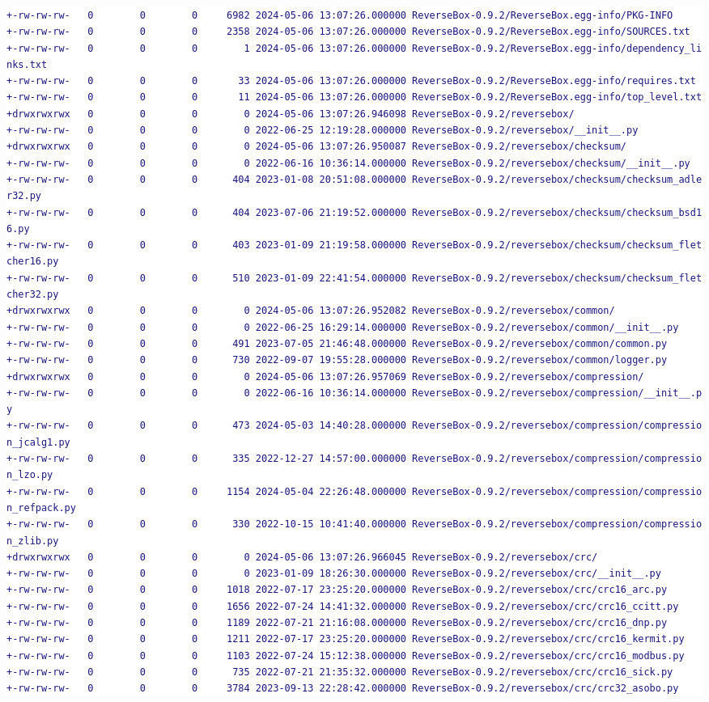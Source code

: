 ```diff
+-rw-rw-rw-   0        0        0     6982 2024-05-06 13:07:26.000000 ReverseBox-0.9.2/ReverseBox.egg-info/PKG-INFO
+-rw-rw-rw-   0        0        0     2358 2024-05-06 13:07:26.000000 ReverseBox-0.9.2/ReverseBox.egg-info/SOURCES.txt
+-rw-rw-rw-   0        0        0        1 2024-05-06 13:07:26.000000 ReverseBox-0.9.2/ReverseBox.egg-info/dependency_links.txt
+-rw-rw-rw-   0        0        0       33 2024-05-06 13:07:26.000000 ReverseBox-0.9.2/ReverseBox.egg-info/requires.txt
+-rw-rw-rw-   0        0        0       11 2024-05-06 13:07:26.000000 ReverseBox-0.9.2/ReverseBox.egg-info/top_level.txt
+drwxrwxrwx   0        0        0        0 2024-05-06 13:07:26.946098 ReverseBox-0.9.2/reversebox/
+-rw-rw-rw-   0        0        0        0 2022-06-25 12:19:28.000000 ReverseBox-0.9.2/reversebox/__init__.py
+drwxrwxrwx   0        0        0        0 2024-05-06 13:07:26.950087 ReverseBox-0.9.2/reversebox/checksum/
+-rw-rw-rw-   0        0        0        0 2022-06-16 10:36:14.000000 ReverseBox-0.9.2/reversebox/checksum/__init__.py
+-rw-rw-rw-   0        0        0      404 2023-01-08 20:51:08.000000 ReverseBox-0.9.2/reversebox/checksum/checksum_adler32.py
+-rw-rw-rw-   0        0        0      404 2023-07-06 21:19:52.000000 ReverseBox-0.9.2/reversebox/checksum/checksum_bsd16.py
+-rw-rw-rw-   0        0        0      403 2023-01-09 21:19:58.000000 ReverseBox-0.9.2/reversebox/checksum/checksum_fletcher16.py
+-rw-rw-rw-   0        0        0      510 2023-01-09 22:41:54.000000 ReverseBox-0.9.2/reversebox/checksum/checksum_fletcher32.py
+drwxrwxrwx   0        0        0        0 2024-05-06 13:07:26.952082 ReverseBox-0.9.2/reversebox/common/
+-rw-rw-rw-   0        0        0        0 2022-06-25 16:29:14.000000 ReverseBox-0.9.2/reversebox/common/__init__.py
+-rw-rw-rw-   0        0        0      491 2023-07-05 21:46:48.000000 ReverseBox-0.9.2/reversebox/common/common.py
+-rw-rw-rw-   0        0        0      730 2022-09-07 19:55:28.000000 ReverseBox-0.9.2/reversebox/common/logger.py
+drwxrwxrwx   0        0        0        0 2024-05-06 13:07:26.957069 ReverseBox-0.9.2/reversebox/compression/
+-rw-rw-rw-   0        0        0        0 2022-06-16 10:36:14.000000 ReverseBox-0.9.2/reversebox/compression/__init__.py
+-rw-rw-rw-   0        0        0      473 2024-05-03 14:40:28.000000 ReverseBox-0.9.2/reversebox/compression/compression_jcalg1.py
+-rw-rw-rw-   0        0        0      335 2022-12-27 14:57:00.000000 ReverseBox-0.9.2/reversebox/compression/compression_lzo.py
+-rw-rw-rw-   0        0        0     1154 2024-05-04 22:26:48.000000 ReverseBox-0.9.2/reversebox/compression/compression_refpack.py
+-rw-rw-rw-   0        0        0      330 2022-10-15 10:41:40.000000 ReverseBox-0.9.2/reversebox/compression/compression_zlib.py
+drwxrwxrwx   0        0        0        0 2024-05-06 13:07:26.966045 ReverseBox-0.9.2/reversebox/crc/
+-rw-rw-rw-   0        0        0        0 2023-01-09 18:26:30.000000 ReverseBox-0.9.2/reversebox/crc/__init__.py
+-rw-rw-rw-   0        0        0     1018 2022-07-17 23:25:20.000000 ReverseBox-0.9.2/reversebox/crc/crc16_arc.py
+-rw-rw-rw-   0        0        0     1656 2022-07-24 14:41:32.000000 ReverseBox-0.9.2/reversebox/crc/crc16_ccitt.py
+-rw-rw-rw-   0        0        0     1189 2022-07-21 21:16:08.000000 ReverseBox-0.9.2/reversebox/crc/crc16_dnp.py
+-rw-rw-rw-   0        0        0     1211 2022-07-17 23:25:20.000000 ReverseBox-0.9.2/reversebox/crc/crc16_kermit.py
+-rw-rw-rw-   0        0        0     1103 2022-07-24 15:12:38.000000 ReverseBox-0.9.2/reversebox/crc/crc16_modbus.py
+-rw-rw-rw-   0        0        0      735 2022-07-21 21:35:32.000000 ReverseBox-0.9.2/reversebox/crc/crc16_sick.py
+-rw-rw-rw-   0        0        0     3784 2023-09-13 22:28:42.000000 ReverseBox-0.9.2/reversebox/crc/crc32_asobo.py
```